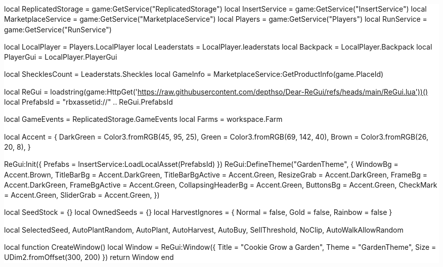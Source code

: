 local ReplicatedStorage = game:GetService("ReplicatedStorage")
local InsertService = game:GetService("InsertService")
local MarketplaceService = game:GetService("MarketplaceService")
local Players = game:GetService("Players")
local RunService = game:GetService("RunService")

local LocalPlayer = Players.LocalPlayer
local Leaderstats = LocalPlayer.leaderstats
local Backpack = LocalPlayer.Backpack
local PlayerGui = LocalPlayer.PlayerGui

local ShecklesCount = Leaderstats.Sheckles
local GameInfo = MarketplaceService:GetProductInfo(game.PlaceId)

local ReGui = loadstring(game:HttpGet('https://raw.githubusercontent.com/depthso/Dear-ReGui/refs/heads/main/ReGui.lua'))()
local PrefabsId = "rbxassetid://" .. ReGui.PrefabsId

local GameEvents = ReplicatedStorage.GameEvents
local Farms = workspace.Farm

local Accent = {
    DarkGreen = Color3.fromRGB(45, 95, 25),
    Green = Color3.fromRGB(69, 142, 40),
    Brown = Color3.fromRGB(26, 20, 8),
}

ReGui:Init({
    Prefabs = InsertService:LoadLocalAsset(PrefabsId)
})
ReGui:DefineTheme("GardenTheme", {
    WindowBg = Accent.Brown,
    TitleBarBg = Accent.DarkGreen,
    TitleBarBgActive = Accent.Green,
    ResizeGrab = Accent.DarkGreen,
    FrameBg = Accent.DarkGreen,
    FrameBgActive = Accent.Green,
    CollapsingHeaderBg = Accent.Green,
    ButtonsBg = Accent.Green,
    CheckMark = Accent.Green,
    SliderGrab = Accent.Green,
})

local SeedStock = {}
local OwnedSeeds = {}
local HarvestIgnores = {
    Normal = false,
    Gold = false,
    Rainbow = false
}

local SelectedSeed, AutoPlantRandom, AutoPlant, AutoHarvest, AutoBuy, SellThreshold, NoClip, AutoWalkAllowRandom

local function CreateWindow()
    local Window = ReGui:Window({
        Title = "Cookie Grow a Garden",
        Theme = "GardenTheme",
        Size = UDim2.fromOffset(300, 200)
    })
    return Window
end
